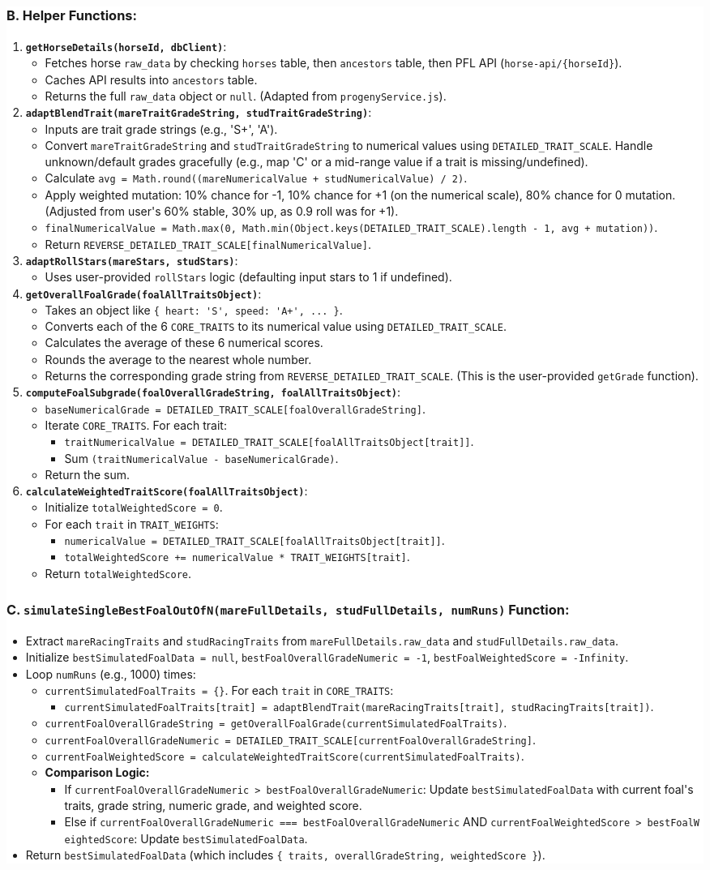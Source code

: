 ### B. Helper Functions:

1.  **`getHorseDetails(horseId, dbClient)`**:
    *   Fetches horse `raw_data` by checking `horses` table, then `ancestors` table, then PFL API (`horse-api/{horseId}`).
    *   Caches API results into `ancestors` table.
    *   Returns the full `raw_data` object or `null`. (Adapted from `progenyService.js`).
2.  **`adaptBlendTrait(mareTraitGradeString, studTraitGradeString)`**:
    *   Inputs are trait grade strings (e.g., 'S+', 'A').
    *   Convert `mareTraitGradeString` and `studTraitGradeString` to numerical values using `DETAILED_TRAIT_SCALE`. Handle unknown/default grades gracefully (e.g., map 'C' or a mid-range value if a trait is missing/undefined).
    *   Calculate `avg = Math.round((mareNumericalValue + studNumericalValue) / 2)`.
    *   Apply weighted mutation: 10% chance for -1, 10% chance for +1 (on the numerical scale), 80% chance for 0 mutation. (Adjusted from user's 60% stable, 30% up, as 0.9 roll was for +1).
    *   `finalNumericalValue = Math.max(0, Math.min(Object.keys(DETAILED_TRAIT_SCALE).length - 1, avg + mutation))`.
    *   Return `REVERSE_DETAILED_TRAIT_SCALE[finalNumericalValue]`.
3.  **`adaptRollStars(mareStars, studStars)`**:
    *   Uses user-provided `rollStars` logic (defaulting input stars to 1 if undefined).
4.  **`getOverallFoalGrade(foalAllTraitsObject)`**:
    *   Takes an object like `{ heart: 'S', speed: 'A+', ... }`.
    *   Converts each of the 6 `CORE_TRAITS` to its numerical value using `DETAILED_TRAIT_SCALE`.
    *   Calculates the average of these 6 numerical scores.
    *   Rounds the average to the nearest whole number.
    *   Returns the corresponding grade string from `REVERSE_DETAILED_TRAIT_SCALE`. (This is the user-provided `getGrade` function).
5.  **`computeFoalSubgrade(foalOverallGradeString, foalAllTraitsObject)`**:
    *   `baseNumericalGrade = DETAILED_TRAIT_SCALE[foalOverallGradeString]`.
    *   Iterate `CORE_TRAITS`. For each trait:
        *   `traitNumericalValue = DETAILED_TRAIT_SCALE[foalAllTraitsObject[trait]]`.
        *   Sum `(traitNumericalValue - baseNumericalGrade)`.
    *   Return the sum.
6.  **`calculateWeightedTraitScore(foalAllTraitsObject)`**:
    *   Initialize `totalWeightedScore = 0`.
    *   For each `trait` in `TRAIT_WEIGHTS`:
        *   `numericalValue = DETAILED_TRAIT_SCALE[foalAllTraitsObject[trait]]`.
        *   `totalWeightedScore += numericalValue * TRAIT_WEIGHTS[trait]`.
    *   Return `totalWeightedScore`.

### C. `simulateSingleBestFoalOutOfN(mareFullDetails, studFullDetails, numRuns)` Function:

*   Extract `mareRacingTraits` and `studRacingTraits` from `mareFullDetails.raw_data` and `studFullDetails.raw_data`.
*   Initialize `bestSimulatedFoalData = null`, `bestFoalOverallGradeNumeric = -1`, `bestFoalWeightedScore = -Infinity`.
*   Loop `numRuns` (e.g., 1000) times:
    *   `currentSimulatedFoalTraits = {}`. For each `trait` in `CORE_TRAITS`:
        *   `currentSimulatedFoalTraits[trait] = adaptBlendTrait(mareRacingTraits[trait], studRacingTraits[trait])`.
    *   `currentFoalOverallGradeString = getOverallFoalGrade(currentSimulatedFoalTraits)`.
    *   `currentFoalOverallGradeNumeric = DETAILED_TRAIT_SCALE[currentFoalOverallGradeString]`.
    *   `currentFoalWeightedScore = calculateWeightedTraitScore(currentSimulatedFoalTraits)`.
    *   **Comparison Logic:**
        *   If `currentFoalOverallGradeNumeric > bestFoalOverallGradeNumeric`: Update `bestSimulatedFoalData` with current foal's traits, grade string, numeric grade, and weighted score.
        *   Else if `currentFoalOverallGradeNumeric === bestFoalOverallGradeNumeric` AND `currentFoalWeightedScore > bestFoalWeightedScore`: Update `bestSimulatedFoalData`.
*   Return `bestSimulatedFoalData` (which includes `{ traits, overallGradeString, weightedScore }`).
